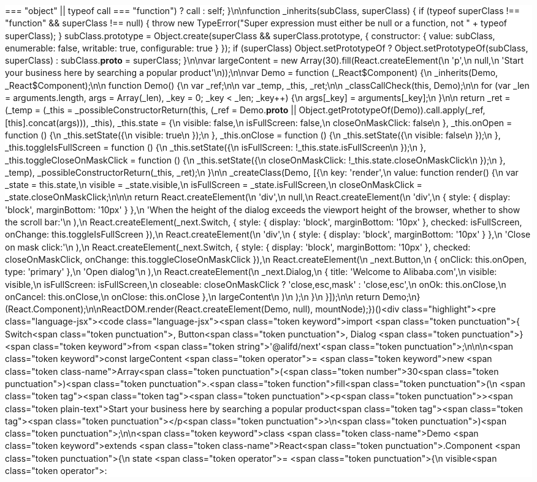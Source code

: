 === \"object\" || typeof call === \"function\") ? call : self; }\n\nfunction _inherits(subClass, superClass) { if (typeof superClass !== \"function\" && superClass !== null) { throw new TypeError(\"Super expression must either be null or a function, not \" + typeof superClass); } subClass.prototype = Object.create(superClass && superClass.prototype, { constructor: { value: subClass, enumerable: false, writable: true, configurable: true } }); if (superClass) Object.setPrototypeOf ? Object.setPrototypeOf(subClass, superClass) : subClass.__proto__ = superClass; }\n\nvar largeContent = new Array(30).fill(React.createElement(\n    'p',\n    null,\n    'Start your business here by searching a popular product'\n));\n\nvar Demo = function (_React$Component) {\n    _inherits(Demo, _React$Component);\n\n    function Demo() {\n        var _ref;\n\n        var _temp, _this, _ret;\n\n        _classCallCheck(this, Demo);\n\n        for (var _len = arguments.length, args = Array(_len), _key = 0; _key < _len; _key++) {\n            args[_key] = arguments[_key];\n        }\n\n        return _ret = (_temp = (_this = _possibleConstructorReturn(this, (_ref = Demo.__proto__ || Object.getPrototypeOf(Demo)).call.apply(_ref, [this].concat(args))), _this), _this.state = {\n            visible: false,\n            isFullScreen: false,\n            closeOnMaskClick: false\n        }, _this.onOpen = function () {\n            _this.setState({\n                visible: true\n            });\n        }, _this.onClose = function () {\n            _this.setState({\n                visible: false\n            });\n        }, _this.toggleIsFullScreen = function () {\n            _this.setState({\n                isFullScreen: !_this.state.isFullScreen\n            });\n        }, _this.toggleCloseOnMaskClick = function () {\n            _this.setState({\n                closeOnMaskClick: !_this.state.closeOnMaskClick\n            });\n        }, _temp), _possibleConstructorReturn(_this, _ret);\n    }\n\n    _createClass(Demo, [{\n        key: 'render',\n        value: function render() {\n            var _state = this.state,\n                visible = _state.visible,\n                isFullScreen = _state.isFullScreen,\n                closeOnMaskClick = _state.closeOnMaskClick;\n\n\n            return React.createElement(\n                'div',\n                null,\n                React.createElement(\n                    'div',\n                    { style: { display: 'block', marginBottom: '10px' } },\n                    'When the height of the dialog exceeds the viewport height of the browser, whether to show the scroll bar:'\n                ),\n                React.createElement(_next.Switch, { style: { display: 'block', marginBottom: '10px' }, checked: isFullScreen, onChange: this.toggleIsFullScreen }),\n                React.createElement(\n                    'div',\n                    { style: { display: 'block', marginBottom: '10px' } },\n                    'Close on mask click:'\n                ),\n                React.createElement(_next.Switch, { style: { display: 'block', marginBottom: '10px' }, checked: closeOnMaskClick, onChange: this.toggleCloseOnMaskClick }),\n                React.createElement(\n                    _next.Button,\n                    { onClick: this.onOpen, type: 'primary' },\n                    'Open dialog'\n                ),\n                React.createElement(\n                    _next.Dialog,\n                    { title: 'Welcome to Alibaba.com',\n                        visible: visible,\n                        isFullScreen: isFullScreen,\n                        closeable: closeOnMaskClick ? 'close,esc,mask' : 'close,esc',\n                        onOk: this.onClose,\n                        onCancel: this.onClose,\n                        onClose: this.onClose },\n                    largeContent\n                )\n            );\n        }\n    }]);\n\n    return Demo;\n}(React.Component);\n\nReactDOM.render(React.createElement(Demo, null), mountNode);})()</script><div class=\"highlight\"><pre class=\"language-jsx\"><code class=\"language-jsx\"><span class=\"token keyword\">import</span> <span class=\"token punctuation\">{</span> Switch<span class=\"token punctuation\">,</span> Button<span class=\"token punctuation\">,</span> Dialog <span class=\"token punctuation\">}</span> <span class=\"token keyword\">from</span> <span class=\"token string\">'@alifd/next'</span><span class=\"token punctuation\">;</span>\n\n\n<span class=\"token keyword\">const</span> largeContent <span class=\"token operator\">=</span> <span class=\"token keyword\">new</span> <span class=\"token class-name\">Array</span><span class=\"token punctuation\">(</span><span class=\"token number\">30</span><span class=\"token punctuation\">)</span><span class=\"token punctuation\">.</span><span class=\"token function\">fill</span><span class=\"token punctuation\">(</span>\n    <span class=\"token tag\"><span class=\"token tag\"><span class=\"token punctuation\">&lt;</span>p</span><span class=\"token punctuation\">></span></span><span class=\"token plain-text\">Start your business here by searching a popular product</span><span class=\"token tag\"><span class=\"token tag\"><span class=\"token punctuation\">&lt;/</span>p</span><span class=\"token punctuation\">></span></span>\n<span class=\"token punctuation\">)</span><span class=\"token punctuation\">;</span>\n\n<span class=\"token keyword\">class</span> <span class=\"token class-name\">Demo</span> <span class=\"token keyword\">extends</span> <span class=\"token class-name\">React<span class=\"token punctuation\">.</span>Component</span> <span class=\"token punctuation\">{</span>\n    state <span class=\"token operator\">=</span> <span class=\"token punctuation\">{</span>\n        visible<span class=\"token operator\">:</span>